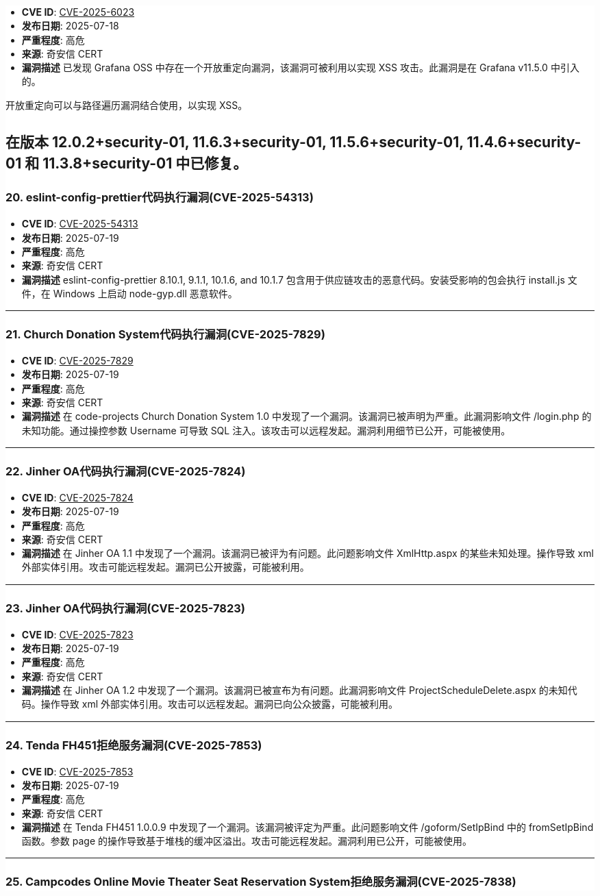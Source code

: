 - **CVE ID**: [CVE-2025-6023](https://cve.mitre.org/cgi-bin/cvename.cgi?name=CVE-2025-6023)
- **发布日期**: 2025-07-18
- **严重程度**: 高危
- **来源**: 奇安信 CERT
- **漏洞描述**
已发现 Grafana OSS 中存在一个开放重定向漏洞，该漏洞可被利用以实现 XSS 攻击。此漏洞是在 Grafana v11.5.0 中引入的。

开放重定向可以与路径遍历漏洞结合使用，以实现 XSS。

在版本 12.0.2+security-01, 11.6.3+security-01, 11.5.6+security-01, 11.4.6+security-01 和 11.3.8+security-01 中已修复。
---
### 20. eslint-config-prettier代码执行漏洞(CVE-2025-54313)
- **CVE ID**: [CVE-2025-54313](https://cve.mitre.org/cgi-bin/cvename.cgi?name=CVE-2025-54313)
- **发布日期**: 2025-07-19
- **严重程度**: 高危
- **来源**: 奇安信 CERT
- **漏洞描述**
eslint-config-prettier 8.10.1, 9.1.1, 10.1.6, and 10.1.7 包含用于供应链攻击的恶意代码。安装受影响的包会执行 install.js 文件，在 Windows 上启动 node-gyp.dll 恶意软件。
---
### 21. Church Donation System代码执行漏洞(CVE-2025-7829)
- **CVE ID**: [CVE-2025-7829](https://cve.mitre.org/cgi-bin/cvename.cgi?name=CVE-2025-7829)
- **发布日期**: 2025-07-19
- **严重程度**: 高危
- **来源**: 奇安信 CERT
- **漏洞描述**
在 code-projects Church Donation System 1.0 中发现了一个漏洞。该漏洞已被声明为严重。此漏洞影响文件 /login.php 的未知功能。通过操控参数 Username 可导致 SQL 注入。该攻击可以远程发起。漏洞利用细节已公开，可能被使用。
---
### 22. Jinher OA代码执行漏洞(CVE-2025-7824)
- **CVE ID**: [CVE-2025-7824](https://cve.mitre.org/cgi-bin/cvename.cgi?name=CVE-2025-7824)
- **发布日期**: 2025-07-19
- **严重程度**: 高危
- **来源**: 奇安信 CERT
- **漏洞描述**
在 Jinher OA 1.1 中发现了一个漏洞。该漏洞已被评为有问题。此问题影响文件 XmlHttp.aspx 的某些未知处理。操作导致 xml 外部实体引用。攻击可能远程发起。漏洞已公开披露，可能被利用。
---
### 23. Jinher OA代码执行漏洞(CVE-2025-7823)
- **CVE ID**: [CVE-2025-7823](https://cve.mitre.org/cgi-bin/cvename.cgi?name=CVE-2025-7823)
- **发布日期**: 2025-07-19
- **严重程度**: 高危
- **来源**: 奇安信 CERT
- **漏洞描述**
在 Jinher OA 1.2 中发现了一个漏洞。该漏洞已被宣布为有问题。此漏洞影响文件 ProjectScheduleDelete.aspx 的未知代码。操作导致 xml 外部实体引用。攻击可以远程发起。漏洞已向公众披露，可能被利用。
---
### 24. Tenda FH451拒绝服务漏洞(CVE-2025-7853)
- **CVE ID**: [CVE-2025-7853](https://cve.mitre.org/cgi-bin/cvename.cgi?name=CVE-2025-7853)
- **发布日期**: 2025-07-19
- **严重程度**: 高危
- **来源**: 奇安信 CERT
- **漏洞描述**
在 Tenda FH451 1.0.0.9 中发现了一个漏洞。该漏洞被评定为严重。此问题影响文件 /goform/SetIpBind 中的 fromSetIpBind 函数。参数 page 的操作导致基于堆栈的缓冲区溢出。攻击可能远程发起。漏洞利用已公开，可能被使用。
---
### 25. Campcodes Online Movie Theater Seat Reservation System拒绝服务漏洞(CVE-2025-7838)
